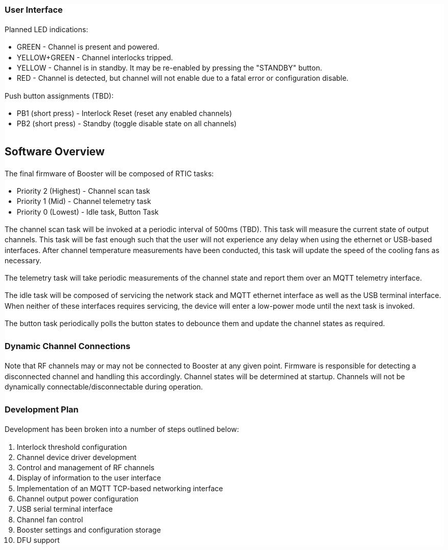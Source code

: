 ### User Interface

Planned LED indications:
* GREEN - Channel is present and powered.
* YELLOW+GREEN - Channel interlocks tripped.
* YELLOW - Channel is in standby. It may be re-enabled by pressing the "STANDBY" button.
* RED - Channel is detected, but channel will not enable due to a fatal error or configuration
  disable.

Push button assignments (TBD):
* PB1 (short press) - Interlock Reset (reset any enabled channels)
* PB2 (short press) - Standby (toggle disable state on all channels)

## Software Overview

The final firmware of Booster will be composed of RTIC tasks:
* Priority 2 (Highest) - Channel scan task
* Priority 1 (Mid) - Channel telemetry task
* Priority 0 (Lowest) - Idle task, Button Task

The channel scan task will be invoked at a periodic interval of 500ms (TBD). This task will measure
the current state of output channels.  This task will be fast enough such that the user will not
experience any delay when using the ethernet or USB-based interfaces. After channel temperature
measurements have been conducted, this task will update the speed of the cooling fans as necessary.

The telemetry task will take periodic measurements of the channel state and report them over an MQTT
telemetry interface.

The idle task will be composed of servicing the network stack and MQTT ethernet interface as well as
the USB terminal interface. When neither of these interfaces requires servicing, the device will
enter a low-power mode until the next task is invoked.

The button task periodically polls the button states to debounce them and update the channel states
as required.

### Dynamic Channel Connections
Note that RF channels may or may not be connected to Booster at any given point. Firmware is
responsible for detecting a disconnected channel and handling this accordingly. Channel states will
be determined at startup. Channels will not be dynamically connectable/disconnectable during
operation.

### Development Plan

Development has been broken into a number of steps outlined below:

1. Interlock threshold configuration
1. Channel device driver development
1. Control and management of RF channels
1. Display of information to the user interface
1. Implementation of an MQTT TCP-based networking interface
1. Channel output power configuration
1. USB serial terminal interface
1. Channel fan control
1. Booster settings and configuration storage
1. DFU support
